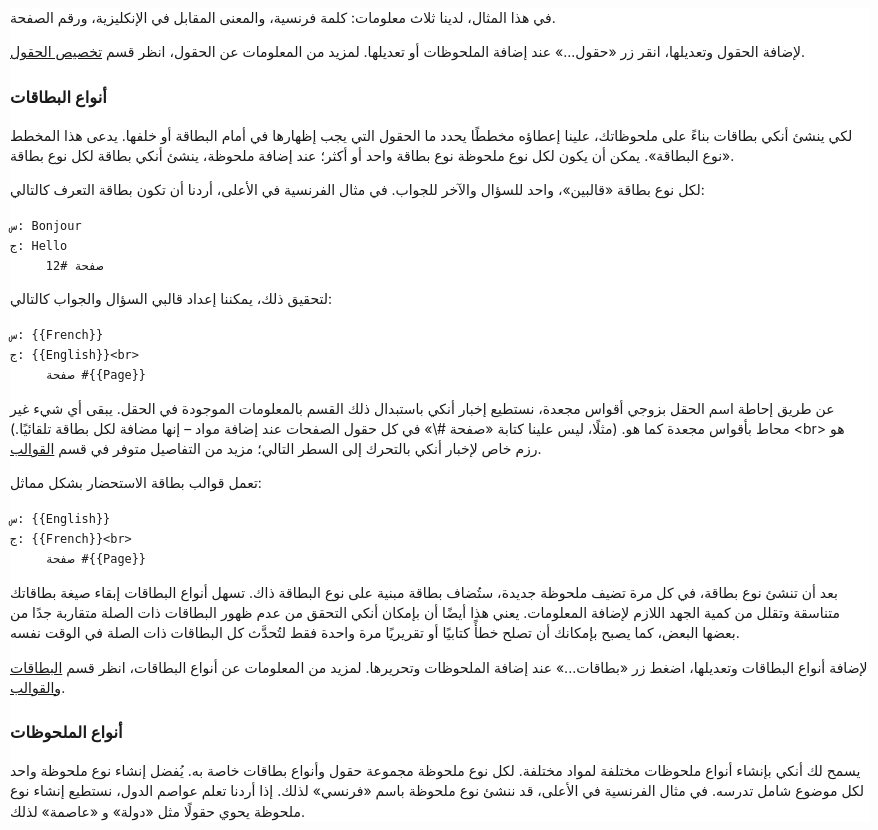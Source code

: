 في هذا المثال، لدينا ثلاث معلومات: كلمة فرنسية، والمعنى المقابل في الإنكليزية، ورقم الصفحة.

لإضافة الحقول وتعديلها، انقر زر «حقول...» عند إضافة الملحوظات أو تعديلها.
لمزيد من المعلومات عن الحقول، انظر قسم [تخصيص الحقول](editing.md#تخصيص-الحقول).

### أنواع البطاقات

لكي ينشئ أنكي بطاقات بناءً على ملحوظاتك،
علينا إعطاؤه مخططًا يحدد ما الحقول التي يجب إظهارها في أمام البطاقة أو خلفها.
يدعى هذا المخطط «نوع البطاقة». يمكن أن يكون لكل نوع ملحوظة نوع بطاقة واحد أو أكثر؛
عند إضافة ملحوظة، ينشئ أنكي بطاقة لكل نوع بطاقة.

لكل نوع بطاقة «قالبين»، واحد للسؤال والآخر للجواب.
في مثال الفرنسية في الأعلى، أردنا أن تكون بطاقة التعرف كالتالي:

    س: Bonjour
    ج: Hello
         صفحة #12

لتحقيق ذلك، يمكننا إعداد قالبي السؤال والجواب كالتالي:

    س: {{French}}
    ج: {{English}}<br>
         صفحة #{{Page}}

عن طريق إحاطة اسم الحقل بزوجي أقواس مجعدة،
نستطيع إخبار أنكي باستبدال ذلك القسم بالمعلومات الموجودة في الحقل.
يبقى أي شيء غير محاط بأقواس مجعدة كما هو.
(مثلًا، ليس علينا كتابة «صفحة #\» في كل حقول الصفحات عند إضافة مواد –
إنها مضافة لكل بطاقة تلقائيًا.)
&lt;br&gt; هو رزم خاص لإخبار أنكي بالتحرك إلى السطر التالي؛
مزيد من التفاصيل متوفر في قسم [القوالب](templates/intro.md).

تعمل قوالب بطاقة الاستحضار بشكل مماثل:

    س: {{English}}
    ج: {{French}}<br>
         صفحة #{{Page}}

بعد أن تنشئ نوع بطاقة، في كل مرة تضيف ملحوظة جديدة،
ستُضاف بطاقة مبنية على نوع البطاقة ذاك.
تسهل أنواع البطاقات إبقاء صيغة بطاقاتك متناسقة وتقلل من كمية الجهد
اللازم لإضافة المعلومات. يعني هذا أيضًا أن بإمكان أنكي التحقق من عدم ظهور
البطاقات ذات الصلة متقاربة جدًا من بعضها البعض، كما يصبح بإمكانك أن تصلح
خطأً كتابيًا أو تقريريًا مرة واحدة فقط لتُحدَّث كل البطاقات ذات الصلة في الوقت نفسه.

لإضافة أنواع البطاقات وتعديلها، اضغط زر «بطاقات...» عند إضافة الملحوظات وتحريرها.
لمزيد من المعلومات عن أنواع البطاقات، انظر قسم [البطاقات والقوالب](templates/intro.md).

### أنواع الملحوظات

يسمح لك أنكي بإنشاء أنواع ملحوظات مختلفة لمواد مختلفة.
لكل نوع ملحوظة مجموعة حقول وأنواع بطاقات خاصة به.
يُفضل إنشاء نوع ملحوظة واحد لكل موضوع شامل تدرسه.
في مثال الفرنسية في الأعلى، قد ننشئ نوع ملحوظة باسم «فرنسي» لذلك.
إذا أردنا تعلم عواصم الدول، نستطيع إنشاء نوع ملحوظة يحوي حقولًا مثل «دولة» و «عاصمة» لذلك.
